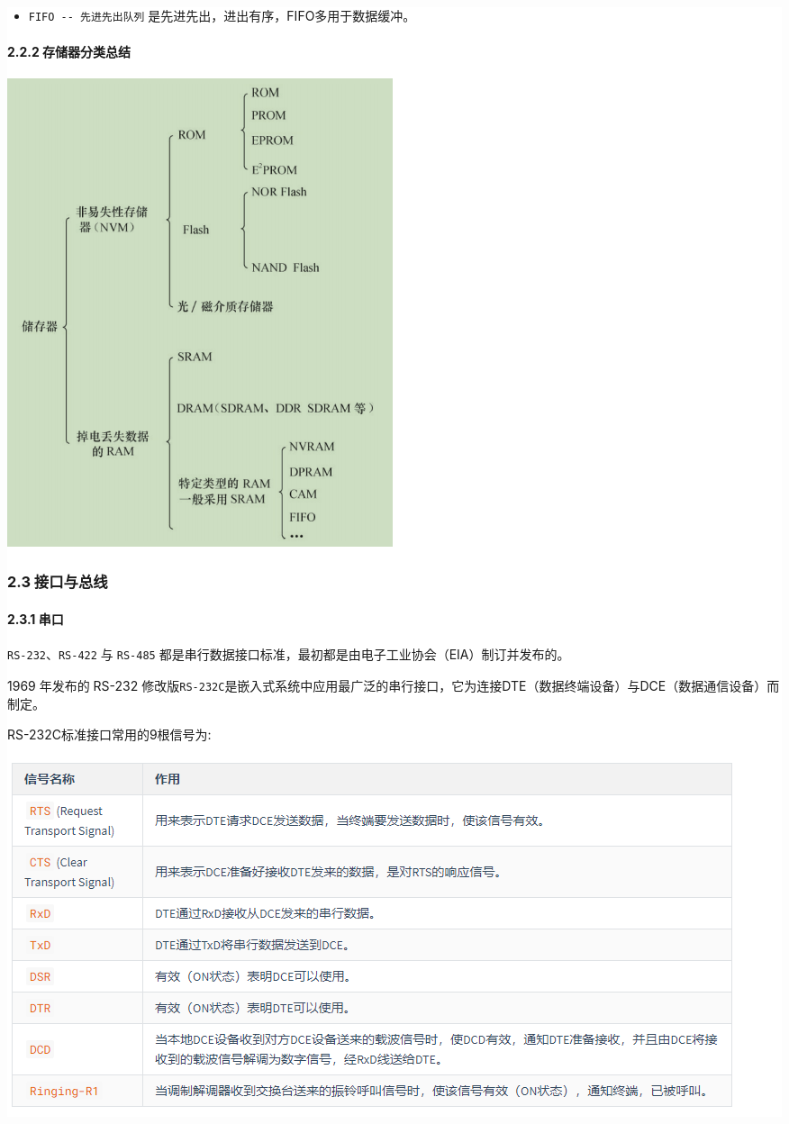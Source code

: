 - `FIFO -- 先进先出队列`  是先进先出，进出有序，FIFO多用于数据缓冲。

#### 2.2.2 存储器分类总结

 ![1565593170141](./img/ldd/1565593170141.png)

### 2.3 接口与总线

#### 2.3.1 串口

`RS-232`、`RS-422` 与 `RS-485` 都是串行数据接口标准，最初都是由电子工业协会（EIA）制订并发布的。

1969 年发布的 RS-232 修改版`RS-232C`是嵌入式系统中应用最广泛的串行接口，它为连接DTE（数据终端设备）与DCE（数据通信设备）而制定。

RS-232C标准接口常用的9根信号为:

 ![1565594843443](./img/ldd/1565594843443.png)
